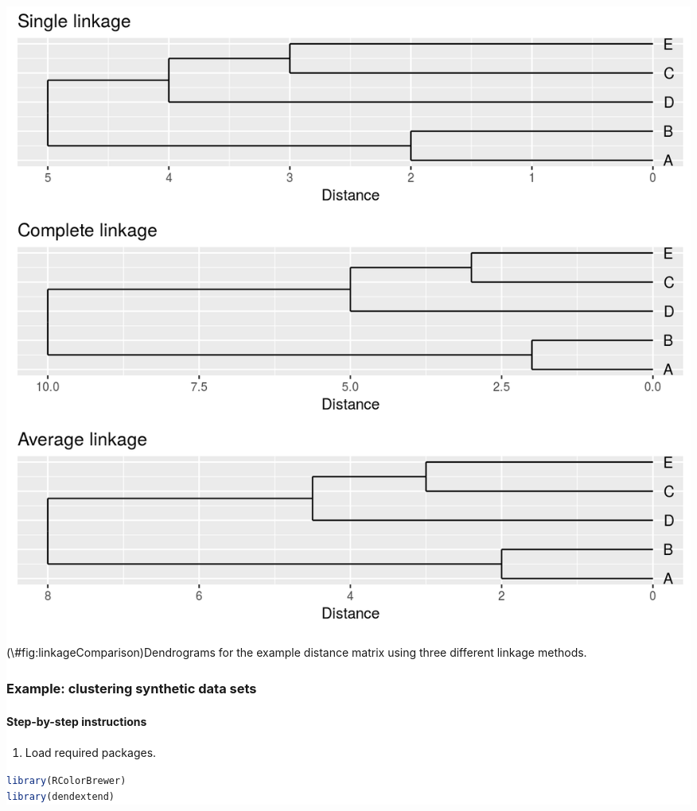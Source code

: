<img src="05-clustering_files/figure-html/linkageComparison-1.png" alt="Dendrograms for the example distance matrix using three different linkage methods. " width="100%" /><img src="05-clustering_files/figure-html/linkageComparison-2.png" alt="Dendrograms for the example distance matrix using three different linkage methods. " width="100%" /><img src="05-clustering_files/figure-html/linkageComparison-3.png" alt="Dendrograms for the example distance matrix using three different linkage methods. " width="100%" />
<p class="caption">(\#fig:linkageComparison)Dendrograms for the example distance matrix using three different linkage methods. </p>
</div>

### Example: clustering synthetic data sets

#### Step-by-step instructions
1. Load required packages.

```r
library(RColorBrewer)
library(dendextend)
```
